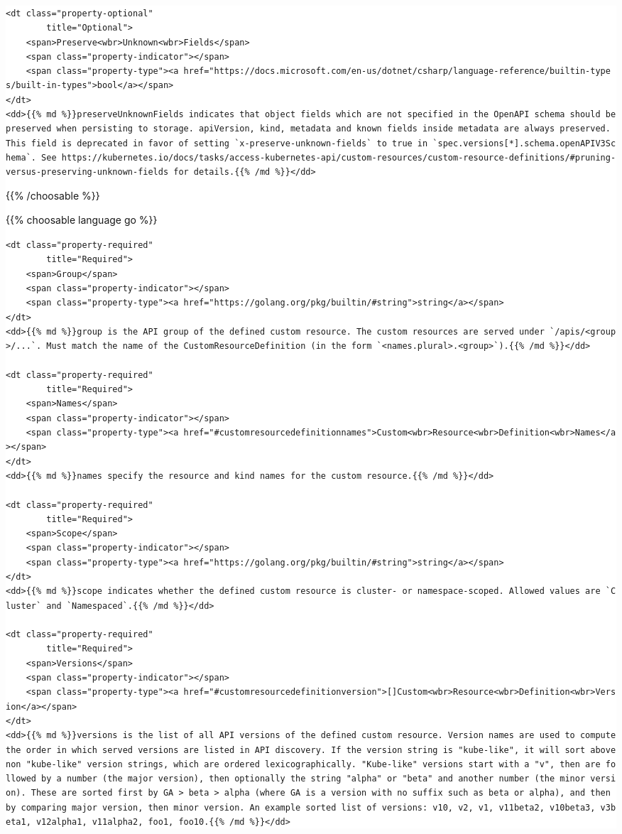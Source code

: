     <dt class="property-optional"
            title="Optional">
        <span>Preserve<wbr>Unknown<wbr>Fields</span>
        <span class="property-indicator"></span>
        <span class="property-type"><a href="https://docs.microsoft.com/en-us/dotnet/csharp/language-reference/builtin-types/built-in-types">bool</a></span>
    </dt>
    <dd>{{% md %}}preserveUnknownFields indicates that object fields which are not specified in the OpenAPI schema should be preserved when persisting to storage. apiVersion, kind, metadata and known fields inside metadata are always preserved. This field is deprecated in favor of setting `x-preserve-unknown-fields` to true in `spec.versions[*].schema.openAPIV3Schema`. See https://kubernetes.io/docs/tasks/access-kubernetes-api/custom-resources/custom-resource-definitions/#pruning-versus-preserving-unknown-fields for details.{{% /md %}}</dd>

</dl>
{{% /choosable %}}


{{% choosable language go %}}
<dl class="resources-properties">

    <dt class="property-required"
            title="Required">
        <span>Group</span>
        <span class="property-indicator"></span>
        <span class="property-type"><a href="https://golang.org/pkg/builtin/#string">string</a></span>
    </dt>
    <dd>{{% md %}}group is the API group of the defined custom resource. The custom resources are served under `/apis/<group>/...`. Must match the name of the CustomResourceDefinition (in the form `<names.plural>.<group>`).{{% /md %}}</dd>

    <dt class="property-required"
            title="Required">
        <span>Names</span>
        <span class="property-indicator"></span>
        <span class="property-type"><a href="#customresourcedefinitionnames">Custom<wbr>Resource<wbr>Definition<wbr>Names</a></span>
    </dt>
    <dd>{{% md %}}names specify the resource and kind names for the custom resource.{{% /md %}}</dd>

    <dt class="property-required"
            title="Required">
        <span>Scope</span>
        <span class="property-indicator"></span>
        <span class="property-type"><a href="https://golang.org/pkg/builtin/#string">string</a></span>
    </dt>
    <dd>{{% md %}}scope indicates whether the defined custom resource is cluster- or namespace-scoped. Allowed values are `Cluster` and `Namespaced`.{{% /md %}}</dd>

    <dt class="property-required"
            title="Required">
        <span>Versions</span>
        <span class="property-indicator"></span>
        <span class="property-type"><a href="#customresourcedefinitionversion">[]Custom<wbr>Resource<wbr>Definition<wbr>Version</a></span>
    </dt>
    <dd>{{% md %}}versions is the list of all API versions of the defined custom resource. Version names are used to compute the order in which served versions are listed in API discovery. If the version string is "kube-like", it will sort above non "kube-like" version strings, which are ordered lexicographically. "Kube-like" versions start with a "v", then are followed by a number (the major version), then optionally the string "alpha" or "beta" and another number (the minor version). These are sorted first by GA > beta > alpha (where GA is a version with no suffix such as beta or alpha), and then by comparing major version, then minor version. An example sorted list of versions: v10, v2, v1, v11beta2, v10beta3, v3beta1, v12alpha1, v11alpha2, foo1, foo10.{{% /md %}}</dd>
